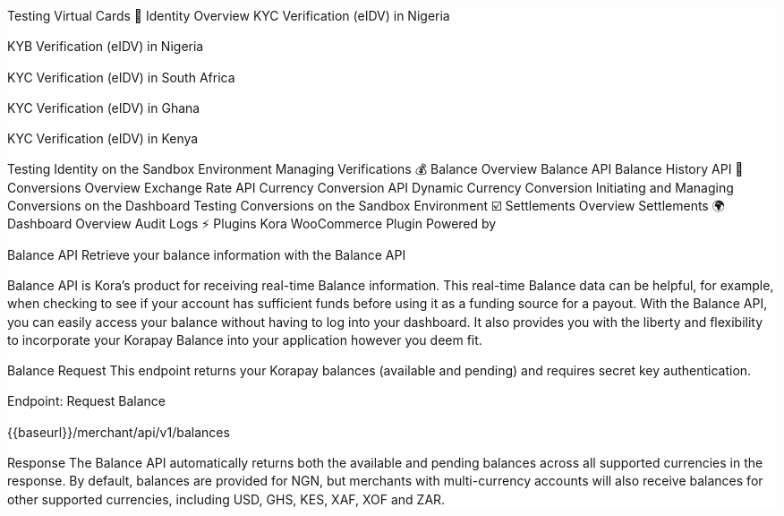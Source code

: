 Testing Virtual Cards
👤 Identity
Overview
KYC Verification (eIDV) in Nigeria

KYB Verification (eIDV) in Nigeria

KYC Verification (eIDV) in South Africa

KYC Verification (eIDV) in Ghana

KYC Verification (eIDV) in Kenya

Testing Identity on the Sandbox Environment
Managing Verifications
💰 Balance
Overview
Balance API
Balance History API
🔀 Conversions
Overview
Exchange Rate API
Currency Conversion API
Dynamic Currency Conversion
Initiating and Managing Conversions on the Dashboard
Testing Conversions on the Sandbox Environment
☑️ Settlements
Overview
Settlements
🌍 Dashboard
Overview
Audit Logs
⚡️ Plugins
Kora WooCommerce Plugin
Powered by 

Balance API
Retrieve your balance information with the Balance API

Balance API is Kora’s product for receiving real-time Balance information. This real-time Balance data can be helpful, for example, when checking to see if your account has sufficient funds before using it as a funding source for a payout. With the Balance API, you can easily access your balance without having to log into your dashboard. It also provides you with the liberty and flexibility to incorporate your Korapay Balance into your application however you deem fit.


Balance Request
This endpoint returns your Korapay balances (available and pending) and requires secret key authentication.

Endpoint: Request Balance

{{baseurl}}/merchant/api/v1/balances

Response
The Balance API automatically returns both the available and pending balances across all supported currencies in the response. By default, balances are provided for NGN, but merchants with multi-currency accounts will also receive balances for other supported currencies, including USD, GHS, KES, XAF, XOF and ZAR.
